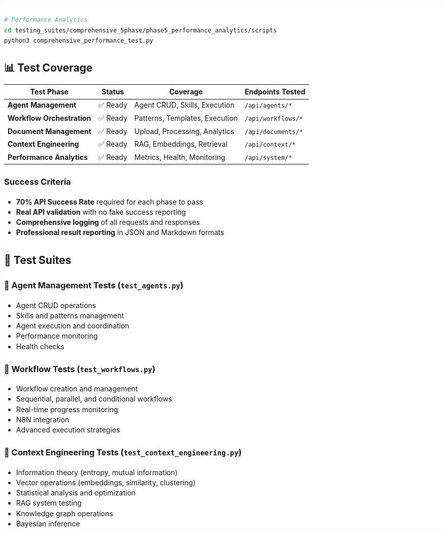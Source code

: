 ```bash

# Performance Analytics
cd testing_suites/comprehensive_5phase/phase5_performance_analytics/scripts
python3 comprehensive_performance_test.py
```

## 📊 Test Coverage

| Test Phase | Status | Coverage | Endpoints Tested |
|------------|--------|----------|------------------|
| **Agent Management** | ✅ Ready | Agent CRUD, Skills, Execution | `/api/agents/*` |
| **Workflow Orchestration** | ✅ Ready | Patterns, Templates, Execution | `/api/workflows/*` |
| **Document Management** | ✅ Ready | Upload, Processing, Analytics | `/api/documents/*` |
| **Context Engineering** | ✅ Ready | RAG, Embeddings, Retrieval | `/api/context/*` |
| **Performance Analytics** | ✅ Ready | Metrics, Health, Monitoring | `/api/system/*` |

### Success Criteria
- **70% API Success Rate** required for each phase to pass
- **Real API validation** with no fake success reporting
- **Comprehensive logging** of all requests and responses
- **Professional result reporting** in JSON and Markdown formats

## 🧪 Test Suites

### 🤖 Agent Management Tests (`test_agents.py`)
- Agent CRUD operations
- Skills and patterns management
- Agent execution and coordination
- Performance monitoring
- Health checks

### 🔄 Workflow Tests (`test_workflows.py`)
- Workflow creation and management
- Sequential, parallel, and conditional workflows
- Real-time progress monitoring
- N8N integration
- Advanced execution strategies

### 🧠 Context Engineering Tests (`test_context_engineering.py`)
- Information theory (entropy, mutual information)
- Vector operations (embeddings, similarity, clustering)
- Statistical analysis and optimization
- RAG system testing
- Knowledge graph operations
- Bayesian inference
